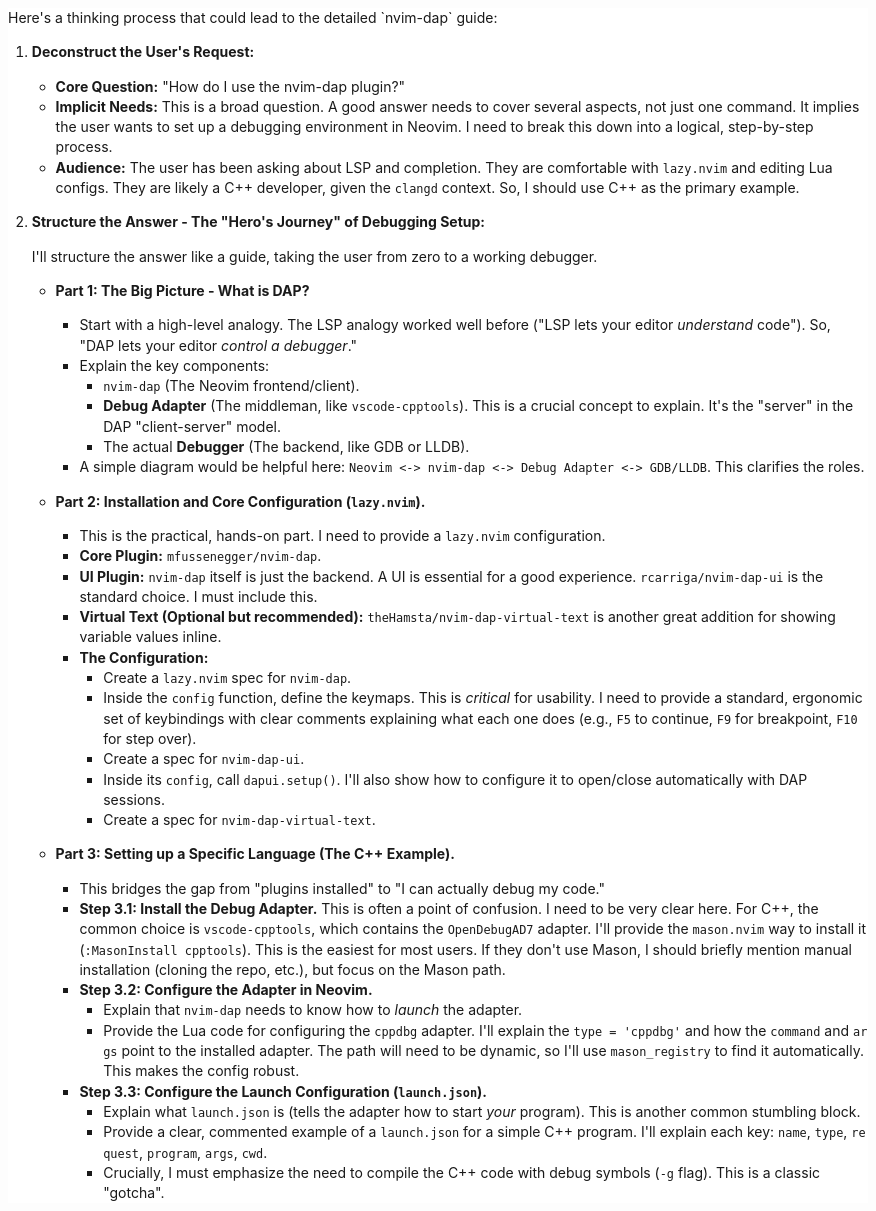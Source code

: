 <think>
Here's a thinking process that could lead to the detailed `nvim-dap` guide:

1.  **Deconstruct the User's Request:**
    *   **Core Question:** "How do I use the nvim-dap plugin?"
    *   **Implicit Needs:** This is a broad question. A good answer needs to cover several aspects, not just one command. It implies the user wants to set up a debugging environment in Neovim. I need to break this down into a logical, step-by-step process.
    *   **Audience:** The user has been asking about LSP and completion. They are comfortable with `lazy.nvim` and editing Lua configs. They are likely a C++ developer, given the `clangd` context. So, I should use C++ as the primary example.

2.  **Structure the Answer - The "Hero's Journey" of Debugging Setup:**

    I'll structure the answer like a guide, taking the user from zero to a working debugger.

    *   **Part 1: The Big Picture - What is DAP?**
        *   Start with a high-level analogy. The LSP analogy worked well before ("LSP lets your editor *understand* code"). So, "DAP lets your editor *control a debugger*."
        *   Explain the key components:
            *   `nvim-dap` (The Neovim frontend/client).
            *   **Debug Adapter** (The middleman, like `vscode-cpptools`). This is a crucial concept to explain. It's the "server" in the DAP "client-server" model.
            *   The actual **Debugger** (The backend, like GDB or LLDB).
        *   A simple diagram would be helpful here: `Neovim <-> nvim-dap <-> Debug Adapter <-> GDB/LLDB`. This clarifies the roles.

    *   **Part 2: Installation and Core Configuration (`lazy.nvim`).**
        *   This is the practical, hands-on part. I need to provide a `lazy.nvim` configuration.
        *   **Core Plugin:** `mfussenegger/nvim-dap`.
        *   **UI Plugin:** `nvim-dap` itself is just the backend. A UI is essential for a good experience. `rcarriga/nvim-dap-ui` is the standard choice. I must include this.
        *   **Virtual Text (Optional but recommended):** `theHamsta/nvim-dap-virtual-text` is another great addition for showing variable values inline.
        *   **The Configuration:**
            *   Create a `lazy.nvim` spec for `nvim-dap`.
            *   Inside the `config` function, define the keymaps. This is *critical* for usability. I need to provide a standard, ergonomic set of keybindings with clear comments explaining what each one does (e.g., `F5` to continue, `F9` for breakpoint, `F10` for step over).
            *   Create a spec for `nvim-dap-ui`.
            *   Inside its `config`, call `dapui.setup()`. I'll also show how to configure it to open/close automatically with DAP sessions.
            *   Create a spec for `nvim-dap-virtual-text`.

    *   **Part 3: Setting up a Specific Language (The C++ Example).**
        *   This bridges the gap from "plugins installed" to "I can actually debug my code."
        *   **Step 3.1: Install the Debug Adapter.** This is often a point of confusion. I need to be very clear here. For C++, the common choice is `vscode-cpptools`, which contains the `OpenDebugAD7` adapter. I'll provide the `mason.nvim` way to install it (`:MasonInstall cpptools`). This is the easiest for most users. If they don't use Mason, I should briefly mention manual installation (cloning the repo, etc.), but focus on the Mason path.
        *   **Step 3.2: Configure the Adapter in Neovim.**
            *   Explain that `nvim-dap` needs to know how to *launch* the adapter.
            *   Provide the Lua code for configuring the `cppdbg` adapter. I'll explain the `type = 'cppdbg'` and how the `command` and `args` point to the installed adapter. The path will need to be dynamic, so I'll use `mason_registry` to find it automatically. This makes the config robust.
        *   **Step 3.3: Configure the Launch Configuration (`launch.json`).**
            *   Explain what `launch.json` is (tells the adapter how to start *your* program). This is another common stumbling block.
            *   Provide a clear, commented example of a `launch.json` for a simple C++ program. I'll explain each key: `name`, `type`, `request`, `program`, `args`, `cwd`.
            *   Crucially, I must emphasize the need to compile the C++ code with debug symbols (`-g` flag). This is a classic "gotcha".

